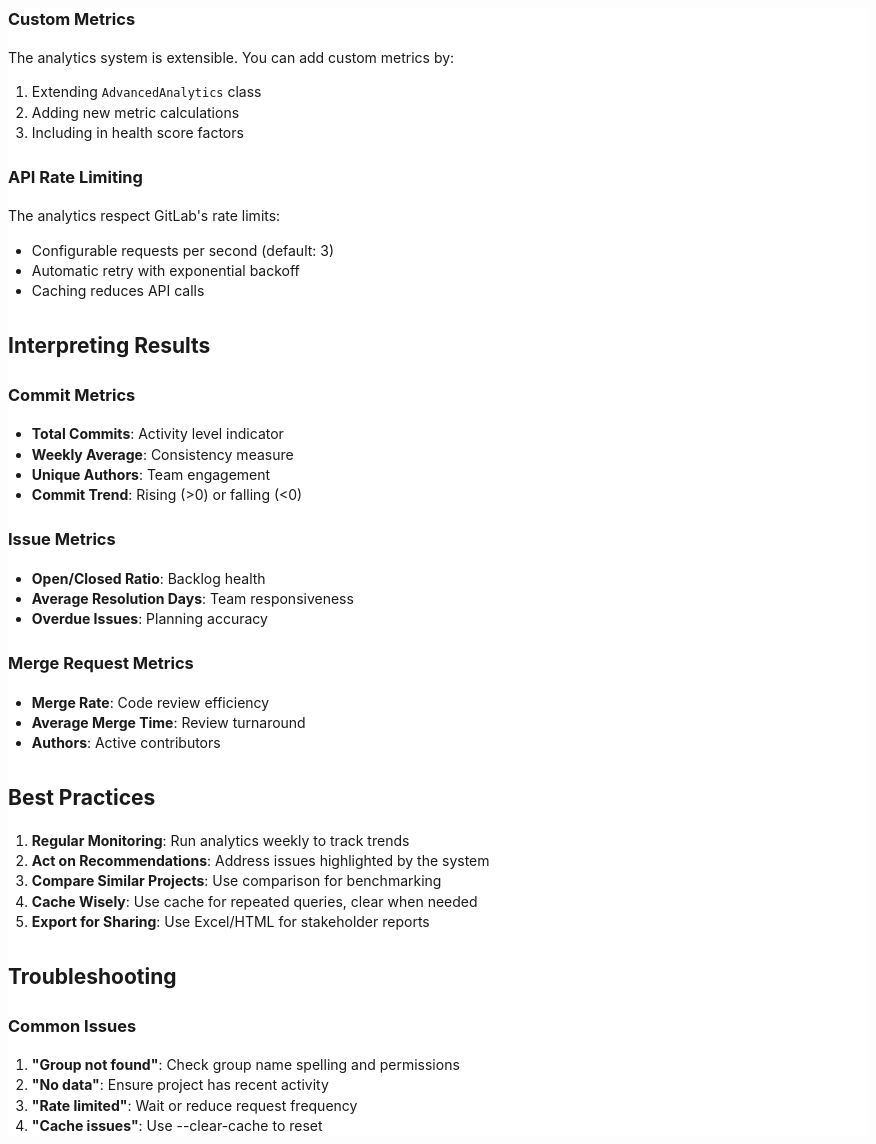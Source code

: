 ### Custom Metrics

The analytics system is extensible. You can add custom metrics by:

1. Extending `AdvancedAnalytics` class
2. Adding new metric calculations
3. Including in health score factors

### API Rate Limiting

The analytics respect GitLab's rate limits:
- Configurable requests per second (default: 3)
- Automatic retry with exponential backoff
- Caching reduces API calls

## Interpreting Results

### Commit Metrics
- **Total Commits**: Activity level indicator
- **Weekly Average**: Consistency measure
- **Unique Authors**: Team engagement
- **Commit Trend**: Rising (>0) or falling (<0)

### Issue Metrics
- **Open/Closed Ratio**: Backlog health
- **Average Resolution Days**: Team responsiveness
- **Overdue Issues**: Planning accuracy

### Merge Request Metrics
- **Merge Rate**: Code review efficiency
- **Average Merge Time**: Review turnaround
- **Authors**: Active contributors

## Best Practices

1. **Regular Monitoring**: Run analytics weekly to track trends
2. **Act on Recommendations**: Address issues highlighted by the system
3. **Compare Similar Projects**: Use comparison for benchmarking
4. **Cache Wisely**: Use cache for repeated queries, clear when needed
5. **Export for Sharing**: Use Excel/HTML for stakeholder reports

## Troubleshooting

### Common Issues

1. **"Group not found"**: Check group name spelling and permissions
2. **"No data"**: Ensure project has recent activity
3. **"Rate limited"**: Wait or reduce request frequency
4. **"Cache issues"**: Use --clear-cache to reset
